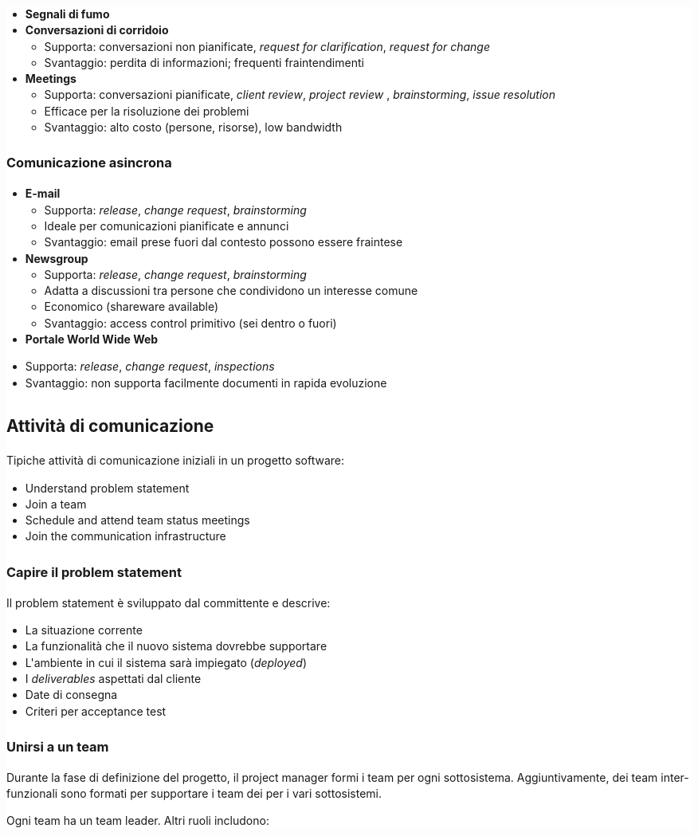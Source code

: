 * **Segnali di fumo**
* **Conversazioni di corridoio**
  + Supporta: conversazioni non pianificate, *request for clarification*, *request for change*
  + Svantaggio: perdita di informazioni; frequenti fraintendimenti
* **Meetings**
  + Supporta: conversazioni pianificate, *client review*, *project review* , *brainstorming*, *issue resolution*
  + Efficace per la risoluzione dei problemi
  + Svantaggio: alto costo (persone, risorse), low bandwidth



### Comunicazione asincrona

* **E-mail**
  + Supporta: *release*, *change request*, *brainstorming*
  + Ideale per comunicazioni pianificate e annunci
  + Svantaggio: email prese fuori dal contesto possono essere fraintese
* **Newsgroup**
  + Supporta: *release*, *change request*, *brainstorming*
  + Adatta a discussioni tra persone che condividono un interesse comune
  + Economico (shareware available)
  + Svantaggio: access control primitivo (sei dentro o fuori)
* **Portale World Wide Web**
 + Supporta: *release*, *change request*, *inspections*
 + Svantaggio: non supporta facilmente documenti in rapida evoluzione

## Attività di comunicazione

Tipiche attività di comunicazione iniziali in un progetto software:  

* Understand problem statement
* Join a team
* Schedule and attend team status meetings
* Join the communication infrastructure

### Capire il problem statement
Il problem statement è sviluppato dal committente e descrive:  

* La situazione corrente
* La funzionalità che il nuovo sistema dovrebbe supportare
* L'ambiente in cui il sistema sarà impiegato (*deployed*)
* I *deliverables* aspettati dal cliente
* Date di consegna
* Criteri per acceptance test

### Unirsi a un team

Durante la fase di definizione del progetto, il project manager formi i team per ogni sottosistema. Aggiuntivamente, dei team inter-funzionali sono formati per supportare i team dei per i vari sottosistemi.  

Ogni team ha un team leader. Altri ruoli includono:  
